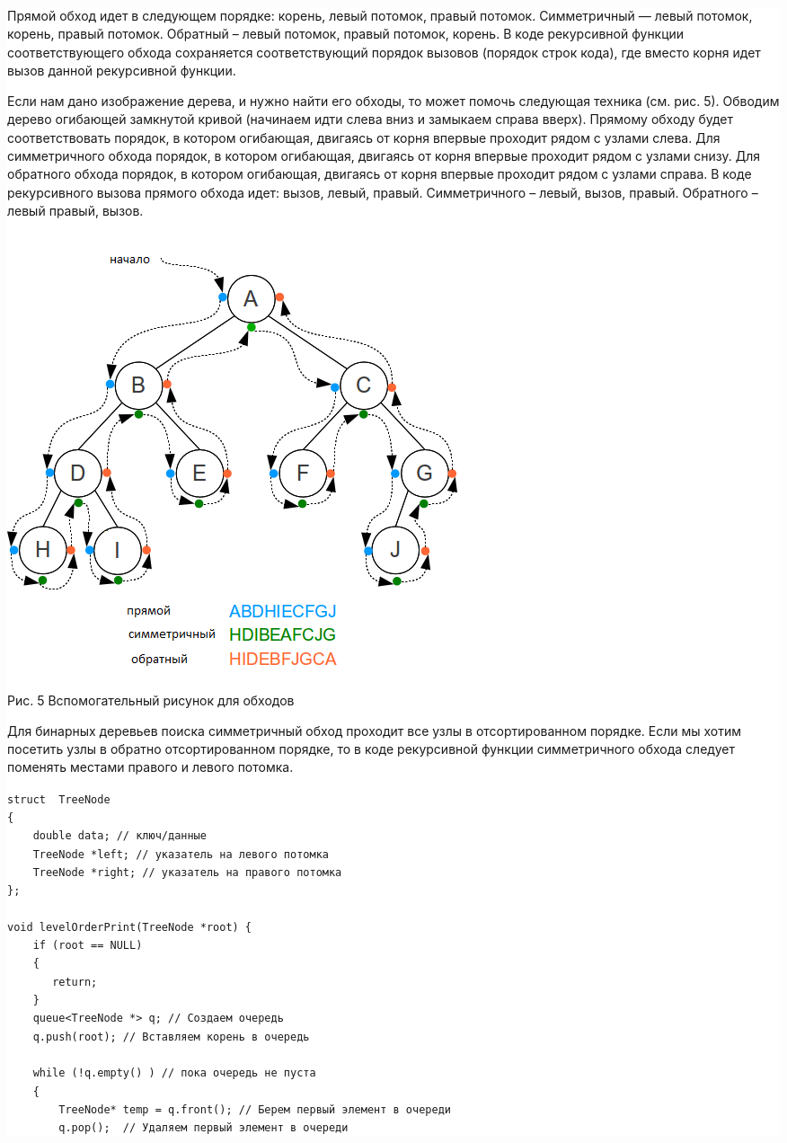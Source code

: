 Прямой обход идет в следующем порядке: корень, левый потомок, правый потомок. Симметричный — левый потомок, корень, правый потомок. Обратный – левый потомок, правый потомок, корень. В коде рекурсивной функции соответствующего обхода сохраняется соответствующий порядок вызовов (порядок строк кода), где вместо корня идет вызов данной рекурсивной функции.

Если нам дано изображение дерева, и нужно найти его обходы, то может помочь следующая техника (см. рис. 5). Обводим дерево огибающей замкнутой кривой (начинаем идти слева вниз и замыкаем справа вверх). Прямому обходу будет соответствовать порядок, в котором огибающая, двигаясь от корня впервые проходит рядом с узлами слева. Для симметричного обхода порядок, в котором огибающая, двигаясь от корня впервые проходит рядом с узлами снизу. Для обратного обхода порядок, в котором огибающая, двигаясь от корня впервые проходит рядом с узлами справа. В коде рекурсивного вызова прямого обхода идет: вызов, левый, правый. Симметричного – левый, вызов, правый. Обратного – левый правый, вызов.

![%D0%91%D0%B8%D0%BD%D0%B0%D1%80%D0%BD%D1%8B%D0%B5%20%D0%B4%D0%B5%D1%80%D0%B5%D0%B2%D1%8C%D1%8F%20%D0%BF%D0%BE%D0%B8%D1%81%D0%BA%D0%B0%20%D0%B8%20%D1%80%D0%B5%D0%BA%D1%83%D1%80%D1%81%D0%B8%D1%8F%20%E2%80%93%20%D1%8D%D1%82%D0%BE%20%D0%BF%D1%80%D0%BE%D1%81%D1%82%D0%BE%20%D0%A5%D0%B0%200f81227505d04048b817b9d146701426/654015a637ab473cbbe11a1adcc993c5.png](%D0%91%D0%B8%D0%BD%D0%B0%D1%80%D0%BD%D1%8B%D0%B5%20%D0%B4%D0%B5%D1%80%D0%B5%D0%B2%D1%8C%D1%8F%20%D0%BF%D0%BE%D0%B8%D1%81%D0%BA%D0%B0%20%D0%B8%20%D1%80%D0%B5%D0%BA%D1%83%D1%80%D1%81%D0%B8%D1%8F%20%E2%80%93%20%D1%8D%D1%82%D0%BE%20%D0%BF%D1%80%D0%BE%D1%81%D1%82%D0%BE%20%D0%A5%D0%B0%200f81227505d04048b817b9d146701426/654015a637ab473cbbe11a1adcc993c5.png)

Рис. 5 Вспомогательный рисунок для обходов

Для бинарных деревьев поиска симметричный обход проходит все узлы в отсортированном порядке. Если мы хотим посетить узлы в обратно отсортированном порядке, то в коде рекурсивной функции симметричного обхода следует поменять местами правого и левого потомка.

```
struct  TreeNode
{
    double data; // ключ/данные
    TreeNode *left; // указатель на левого потомка
    TreeNode *right; // указатель на правого потомка
};

void levelOrderPrint(TreeNode *root) {
    if (root == NULL)
    {
       return;
    }
    queue<TreeNode *> q; // Создаем очередь
    q.push(root); // Вставляем корень в очередь

    while (!q.empty() ) // пока очередь не пуста
    {
        TreeNode* temp = q.front(); // Берем первый элемент в очереди
        q.pop();  // Удаляем первый элемент в очереди
```